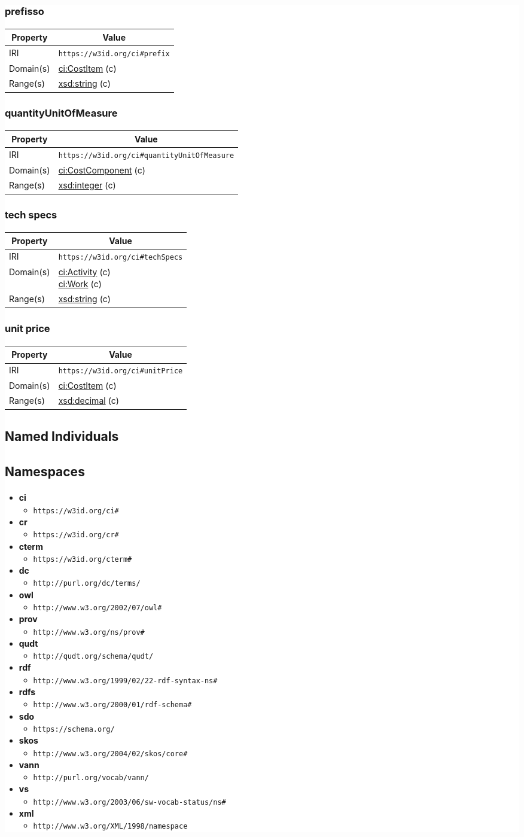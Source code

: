 ### prefisso
Property | Value
--- | ---
IRI | `https://w3id.org/ci#prefix`
Domain(s) |[ci:CostItem](https://w3id.org/ci#CostItem) (c)<br />
Range(s) |[xsd:string](http://www.w3.org/2001/XMLSchema#string) (c)<br />
[](quantityUnitOfMeasure)
### quantityUnitOfMeasure
Property | Value
--- | ---
IRI | `https://w3id.org/ci#quantityUnitOfMeasure`
Domain(s) |[ci:CostComponent](https://w3id.org/ci#CostComponent) (c)<br />
Range(s) |[xsd:integer](http://www.w3.org/2001/XMLSchema#integer) (c)<br />
[](techspecs)
### tech specs
Property | Value
--- | ---
IRI | `https://w3id.org/ci#techSpecs`
Domain(s) |[ci:Activity](https://w3id.org/ci#Activity) (c)<br />[ci:Work](https://w3id.org/ci#Work) (c)<br />
Range(s) |[xsd:string](http://www.w3.org/2001/XMLSchema#string) (c)<br />
[](unitprice)
### unit price
Property | Value
--- | ---
IRI | `https://w3id.org/ci#unitPrice`
Domain(s) |[ci:CostItem](https://w3id.org/ci#CostItem) (c)<br />
Range(s) |[xsd:decimal](http://www.w3.org/2001/XMLSchema#decimal) (c)<br />

## Named Individuals
## Namespaces
* **ci**
  * `https://w3id.org/ci#`
* **cr**
  * `https://w3id.org/cr#`
* **cterm**
  * `https://w3id.org/cterm#`
* **dc**
  * `http://purl.org/dc/terms/`
* **owl**
  * `http://www.w3.org/2002/07/owl#`
* **prov**
  * `http://www.w3.org/ns/prov#`
* **qudt**
  * `http://qudt.org/schema/qudt/`
* **rdf**
  * `http://www.w3.org/1999/02/22-rdf-syntax-ns#`
* **rdfs**
  * `http://www.w3.org/2000/01/rdf-schema#`
* **sdo**
  * `https://schema.org/`
* **skos**
  * `http://www.w3.org/2004/02/skos/core#`
* **vann**
  * `http://purl.org/vocab/vann/`
* **vs**
  * `http://www.w3.org/2003/06/sw-vocab-status/ns#`
* **xml**
  * `http://www.w3.org/XML/1998/namespace`
